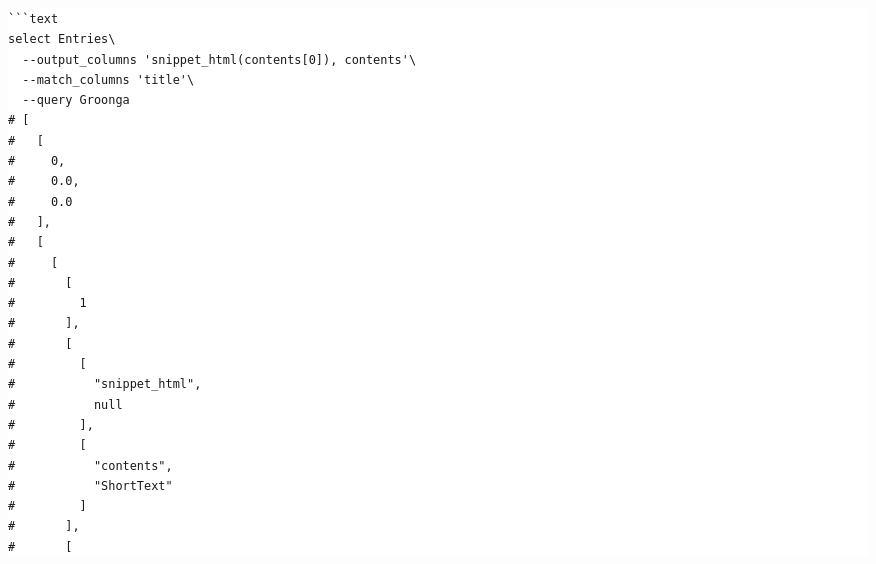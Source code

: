     ```text
    select Entries\
      --output_columns 'snippet_html(contents[0]), contents'\
      --match_columns 'title'\
      --query Groonga
    # [
    #   [
    #     0,
    #     0.0,
    #     0.0
    #   ],
    #   [
    #     [
    #       [
    #         1
    #       ],
    #       [
    #         [
    #           "snippet_html",
    #           null
    #         ],
    #         [
    #           "contents",
    #           "ShortText"
    #         ]
    #       ],
    #       [